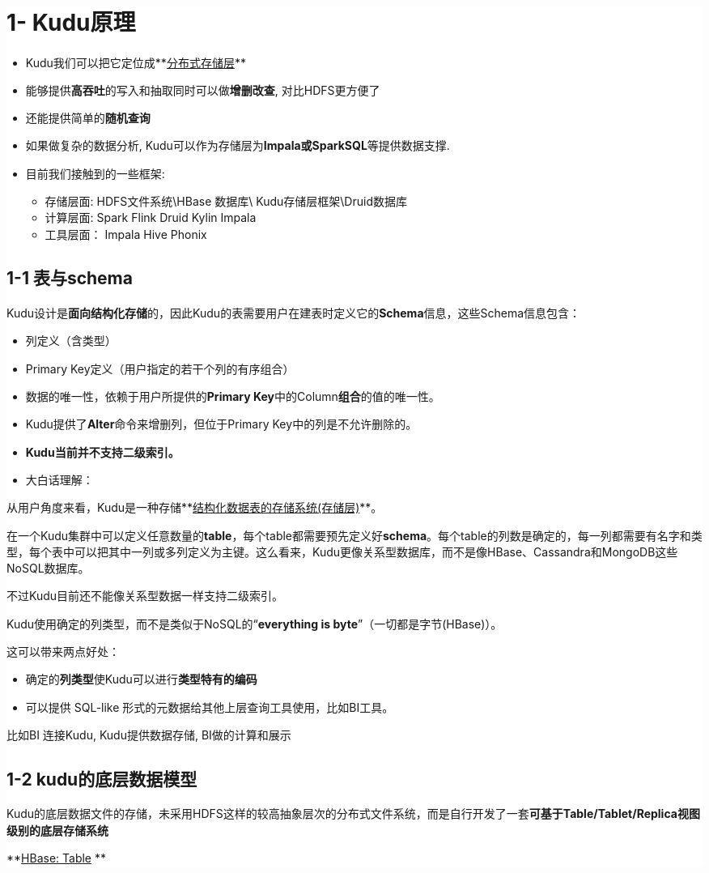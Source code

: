 # 1- Kudu原理

- Kudu我们可以把它定位成**[分布式存储层]()**
- 能够提供**高吞吐**的写入和抽取同时可以做**增删改查**, 对比HDFS更方便了

- 还能提供简单的**随机查询**

- 如果做复杂的数据分析, Kudu可以作为存储层为**Impala或SparkSQL**等提供数据支撑.

 

- 目前我们接触到的一些框架:
  - 存储层面: HDFS文件系统\HBase 数据库\ Kudu存储层框架\Druid数据库
  - 计算层面: Spark Flink Druid Kylin Impala 
  - 工具层面： Impala Hive Phonix

 

## 1-1 表与schema

Kudu设计是**面向结构化存储**的，因此Kudu的表需要用户在建表时定义它的**Schema**信息，这些Schema信息包含：

- 列定义（含类型）

- Primary Key定义（用户指定的若干个列的有序组合）

- 数据的唯一性，依赖于用户所提供的**Primary Key**中的Column**组合**的值的唯一性。 

- Kudu提供了**Alter**命令来增删列，但位于Primary Key中的列是不允许删除的。 

- **Kudu当前并不支持二级索引。** 

 

- 大白话理解：

从用户角度来看，Kudu是一种存储**[结构化数据表的存储系统(存储层)]()**。

在一个Kudu集群中可以定义任意数量的**table**，每个table都需要预先定义好**schema**。每个table的列数是确定的，每一列都需要有名字和类型，每个表中可以把其中一列或多列定义为主键。这么看来，Kudu更像关系型数据库，而不是像HBase、Cassandra和MongoDB这些NoSQL数据库。

不过Kudu目前还不能像关系型数据一样支持二级索引。

Kudu使用确定的列类型，而不是类似于NoSQL的“**everything is byte**”（一切都是字节(HBase)）。

这可以带来两点好处： 

- 确定的**列类型**使Kudu可以进行**类型特有的编码**


- 可以提供 SQL-like 形式的元数据给其他上层查询工具使用，比如BI工具。


比如BI 连接Kudu, Kudu提供数据存储, BI做的计算和展示

 

## 1-2 kudu的底层数据模型

Kudu的底层数据文件的存储，未采用HDFS这样的较高抽象层次的分布式文件系统，而是自行开发了一套**可基于Table/Tablet/Replica视图级别的底层存储系统**

**[HBase: Table]() **
